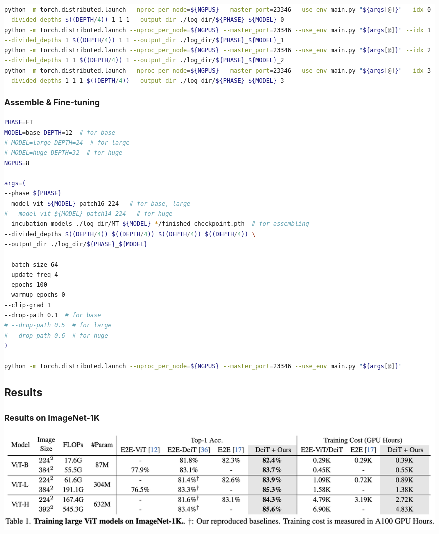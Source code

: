 ```bash
python -m torch.distributed.launch --nproc_per_node=${NGPUS} --master_port=23346 --use_env main.py "${args[@]}" --idx 0 --divided_depths $((DEPTH/4)) 1 1 1 --output_dir ./log_dir/${PHASE}_${MODEL}_0
python -m torch.distributed.launch --nproc_per_node=${NGPUS} --master_port=23346 --use_env main.py "${args[@]}" --idx 1 --divided_depths 1 $((DEPTH/4)) 1 1 --output_dir ./log_dir/${PHASE}_${MODEL}_1
python -m torch.distributed.launch --nproc_per_node=${NGPUS} --master_port=23346 --use_env main.py "${args[@]}" --idx 2 --divided_depths 1 1 $((DEPTH/4)) 1 --output_dir ./log_dir/${PHASE}_${MODEL}_2
python -m torch.distributed.launch --nproc_per_node=${NGPUS} --master_port=23346 --use_env main.py "${args[@]}" --idx 3 --divided_depths 1 1 1 $((DEPTH/4)) --output_dir ./log_dir/${PHASE}_${MODEL}_3

```

### Assemble & Fine-tuning

```bash
PHASE=FT
MODEL=base DEPTH=12  # for base
# MODEL=large DEPTH=24  # for large
# MODEL=huge DEPTH=32  # for huge
NGPUS=8

args=(
--phase ${PHASE} 
--model vit_${MODEL}_patch16_224   # for base, large
# --model vit_${MODEL}_patch14_224   # for huge
--incubation_models ./log_dir/MT_${MODEL}_*/finished_checkpoint.pth  # for assembling
--divided_depths $((DEPTH/4)) $((DEPTH/4)) $((DEPTH/4)) $((DEPTH/4)) \
--output_dir ./log_dir/${PHASE}_${MODEL}

--batch_size 64
--update_freq 4
--epochs 100 
--warmup-epochs 0
--clip-grad 1
--drop-path 0.1  # for base
# --drop-path 0.5  # for large
# --drop-path 0.6  # for huge
)

python -m torch.distributed.launch --nproc_per_node=${NGPUS} --master_port=23346 --use_env main.py "${args[@]}"
```

## Results

### Results on ImageNet-1K

<p align="center">
    <img src="./imgs/in1k.png" width= "900">
</p>
